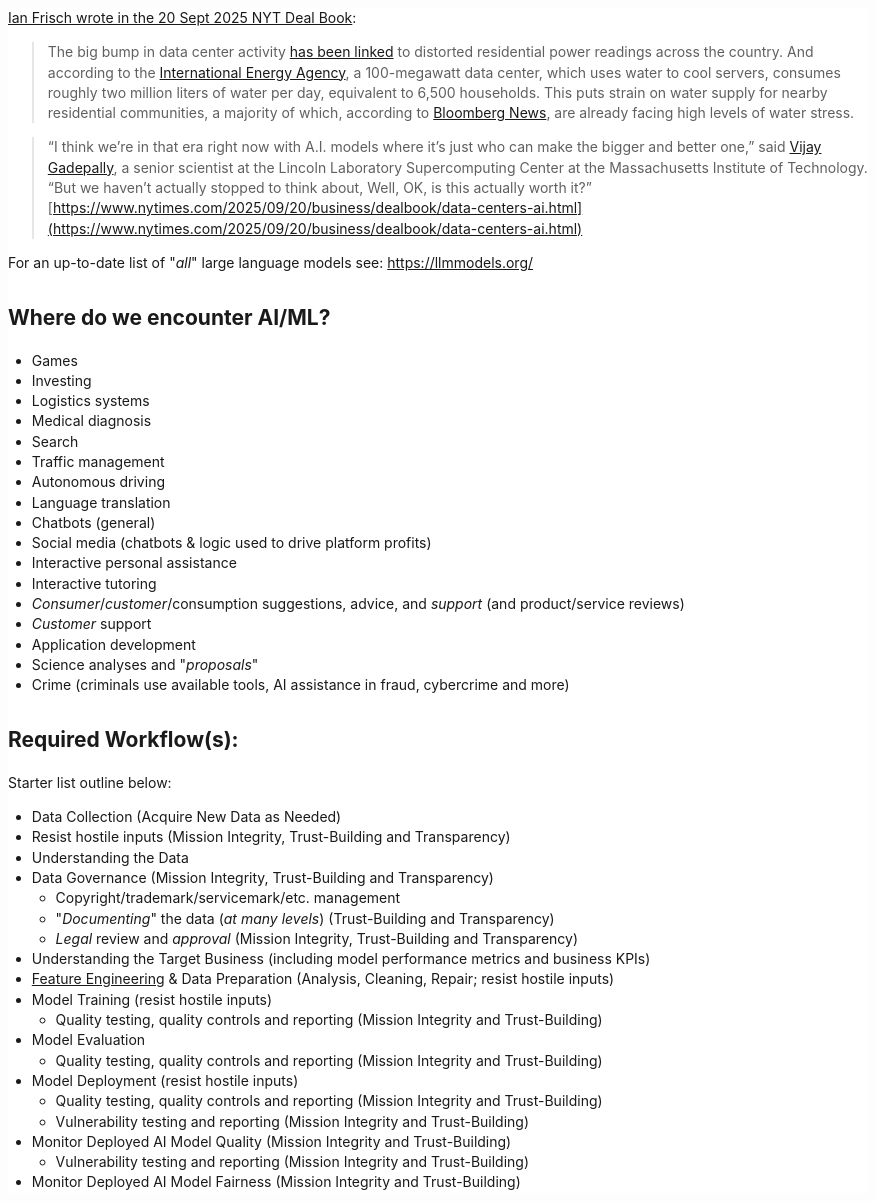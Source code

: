 [Ian Frisch wrote in the 20 Sept 2025 NYT Deal Book](https://www.nytimes.com/2025/09/20/business/dealbook/data-centers-ai.html):  
>The big bump in data center activity [has been linked](https://www.bloomberg.com/graphics/2024-ai-power-home-appliances/?embedded-checkout=true) to distorted residential power readings across the country. And according to the [International Energy Agency](https://www.iea.org/reports/energy-and-ai), a 100-megawatt data center, which uses water to cool servers, consumes roughly two million liters of water per day, equivalent to 6,500 households. This puts strain on water supply for nearby residential communities, a majority of which, according to [Bloomberg News](https://www.bloomberg.com/graphics/2025-ai-impacts-data-centers-water-data/), are already facing high levels of water stress.  

>“I think we’re in that era right now with A.I. models where it’s just who can make the bigger and better one,” said [Vijay Gadepally](https://mitsloan.mit.edu/ideas-made-to-matter/ai-has-high-data-center-energy-costs-there-are-solutions), a senior scientist at the Lincoln Laboratory Supercomputing Center at the Massachusetts Institute of Technology. “But we haven’t actually stopped to think about, Well, OK, is this actually worth it?”  
[https://www.nytimes.com/2025/09/20/business/dealbook/data-centers-ai.html](https://www.nytimes.com/2025/09/20/business/dealbook/data-centers-ai.html)  


For an up-to-date list of "*all*" large language models see: https://llmmodels.org/  


## Where do we encounter AI/ML?  
* Games  
* Investing  
* Logistics systems  
* Medical diagnosis  
* Search  
* Traffic management  
* Autonomous driving  
* Language translation  
* Chatbots (general)  
* Social media (chatbots & logic used to drive platform profits)
* Interactive personal assistance  
* Interactive tutoring  
* *Consumer*/*customer*/consumption suggestions, advice, and *support* (and product/service reviews)  
* *Customer* support  
* Application development  
* Science analyses and "*proposals*"  
* Crime (criminals use available tools, AI assistance in fraud, cybercrime and more)  

## Required Workflow(s):  
Starter list outline below:  
* Data Collection (Acquire New Data as Needed)  
* Resist hostile inputs (Mission Integrity, Trust-Building and Transparency)  
* Understanding the Data  
* Data Governance (Mission Integrity, Trust-Building and Transparency)  
  * Copyright/trademark/servicemark/etc. management  
  * "*Documenting*" the data (*at many levels*) (Trust-Building and Transparency)  
  * *Legal* review and *approval* (Mission Integrity, Trust-Building and Transparency)  
* Understanding the Target Business (including model performance metrics and business KPIs)  
* [Feature Engineering](https://en.wikipedia.org/wiki/Feature_engineering) & Data Preparation (Analysis, Cleaning, Repair; resist hostile inputs)  
* Model Training (resist hostile inputs)  
  * Quality testing, quality controls and reporting (Mission Integrity and Trust-Building)  
* Model Evaluation  
  * Quality testing, quality controls and reporting (Mission Integrity and Trust-Building)  
* Model Deployment (resist hostile inputs)  
  * Quality testing, quality controls and reporting (Mission Integrity and Trust-Building)  
  * Vulnerability testing and reporting (Mission Integrity and Trust-Building)  
* Monitor Deployed AI Model Quality (Mission Integrity and Trust-Building)  
  * Vulnerability testing and reporting (Mission Integrity and Trust-Building)  
* Monitor Deployed AI Model Fairness (Mission Integrity and Trust-Building)  
